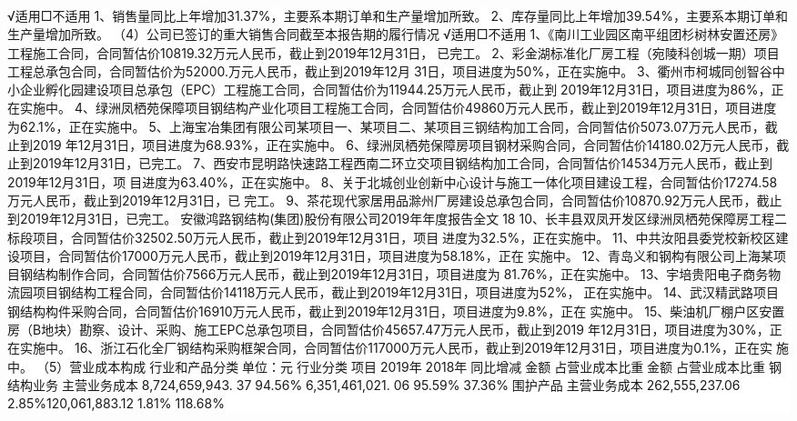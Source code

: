 √适用□不适用
1、销售量同比上年增加31.37%，主要系本期订单和生产量增加所致。
2、库存量同比上年增加39.54%，主要系本期订单和生产量增加所致。
（4）公司已签订的重大销售合同截至本报告期的履行情况
√适用□不适用
1、《南川工业园区南平组团杉树林安置还房》工程施工合同，合同暂估价10819.32万元人民币，截止到2019年12月31日，
已完工。
2、彩金湖标准化厂房工程（宛陵科创城一期）项目工程总承包合同，合同暂估价为52000.万元人民币，截止到2019年12月
31日，项目进度为50%，正在实施中。
3、衢州市柯城同创智谷中小企业孵化园建设项目总承包（EPC）工程施工合同，合同暂估价为11944.25万元人民币，截止到
2019年12月31日，项目进度为86%，正在实施中。
4、绿洲凤栖苑保障项目钢结构产业化项目工程施工合同，合同暂估价49860万元人民币，截止到2019年12月31日，项目进度
为62.1%，正在实施中。
5、上海宝冶集团有限公司某项目一、某项目二、某项目三钢结构加工合同，合同暂估价5073.07万元人民币，截止到2019
年12月31日，项目进度为68.93%，正在实施中。
6、绿洲凤栖苑保障房项目钢材采购合同，合同暂估价14180.02万元人民币，截止到2019年12月31日，已完工。
7、西安市昆明路快速路工程西南二环立交项目钢结构加工合同，合同暂估价14534万元人民币，截止到2019年12月31日，项
目进度为63.40%，正在实施中。
8、关于北城创业创新中心设计与施工一体化项目建设工程，合同暂估价17274.58万元人民币，截止到2019年12月31日，已
完工。
9、茶花现代家居用品滁州厂房建设总承包合同，合同暂估价10870.92万元人民币，截止到2019年12月31日，已完工。
安徽鸿路钢结构(集团)股份有限公司2019年年度报告全文
18
10、长丰县双凤开发区绿洲凤栖苑保障房工程二标段项目，合同暂估价32502.50万元人民币，截止到2019年12月31日，项目
进度为32.5%，正在实施中。
11、中共汝阳县委党校新校区建设项目，合同暂估价17000万元人民币，截止到2019年12月31日，项目进度为58.18%，正在
实施中。
12、青岛义和钢构有限公司上海某项目钢结构制作合同，合同暂估价7566万元人民币，截止到2019年12月31日，项目进度为
81.76%，正在实施中。
13、宇培贵阳电子商务物流园项目钢结构工程合同，合同暂估价14118万元人民币，截止到2019年12月31日，项目进度为52%，
正在实施中。
14、武汉精武路项目钢结构构件采购合同，合同暂估价16910万元人民币，截止到2019年12月31日，项目进度为9.8%，正在
实施中。
15、柴油机厂棚户区安置房（B地块）勘察、设计、采购、施工EPC总承包项目，合同暂估价45657.47万元人民币，截止到2019
年12月31日，项目进度为30%，正在实施中。
16、浙江石化全厂钢结构采购框架合同，合同暂估价117000万元人民币，截止到2019年12月31日，项目进度为0.1%，正在实
施中。
（5）营业成本构成
行业和产品分类
单位：元
行业分类
项目
2019年
2018年
同比增减
金额
占营业成本比重
金额
占营业成本比重
钢结构业务
主营业务成本
8,724,659,943.
37
94.56%
6,351,461,021.
06
95.59%
37.36%
围护产品
主营业务成本
262,555,237.06
2.85%120,061,883.12
1.81%
118.68%